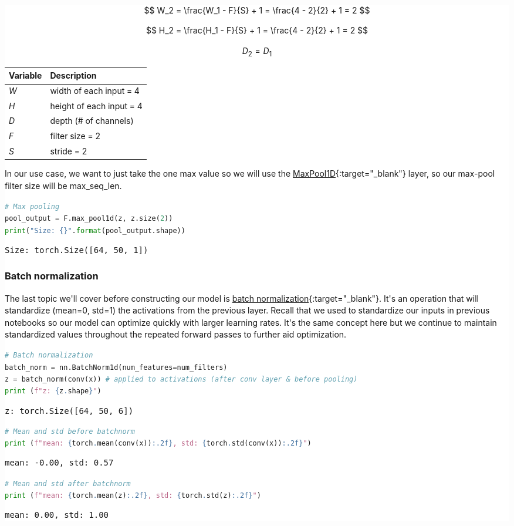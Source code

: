 $$ W_2 = \frac{W_1 - F}{S} + 1 = \frac{4 - 2}{2} + 1 = 2 $$

$$ H_2 = \frac{H_1 - F}{S} + 1 = \frac{4 - 2}{2} + 1 = 2 $$

$$ D_2 = D_1 $$

<center>

| Variable    | Description                          |
| :---------- | :----------------------------------- |
| $W$         | width of each input = 4              |
| $H$         | height of each input = 4             |
| $D$         | depth (# of channels)                |
| $F$         | filter size = 2                      |
| $S$         | stride = 2                           |

</center>

In our use case, we want to just take the one max value so we will use the [MaxPool1D](https://pytorch.org/docs/stable/generated/torch.nn.MaxPool1d.html#torch.nn.MaxPool1d){:target="_blank"} layer, so our max-pool filter size will be max_seq_len.
```python linenums="1"
# Max pooling
pool_output = F.max_pool1d(z, z.size(2))
print("Size: {}".format(pool_output.shape))
```
<pre class="output">
Size: torch.Size([64, 50, 1])
</pre>

### Batch normalization
The last topic we'll cover before constructing our model is [batch normalization](https://arxiv.org/abs/1502.03167){:target="_blank"}. It's an operation that will standardize (mean=0, std=1) the activations from the previous layer. Recall that we used to standardize our inputs in previous notebooks so our model can optimize quickly with larger learning rates. It's the same concept here but we continue to maintain standardized values throughout the repeated forward passes to further aid optimization.

```python linenums="1"
# Batch normalization
batch_norm = nn.BatchNorm1d(num_features=num_filters)
z = batch_norm(conv(x)) # applied to activations (after conv layer & before pooling)
print (f"z: {z.shape}")
```
<pre class="output">
z: torch.Size([64, 50, 6])
</pre>
```python linenums="1"
# Mean and std before batchnorm
print (f"mean: {torch.mean(conv(x)):.2f}, std: {torch.std(conv(x)):.2f}")
```
<pre class="output">
mean: -0.00, std: 0.57
</pre>
```python linenums="1"
# Mean and std after batchnorm
print (f"mean: {torch.mean(z):.2f}, std: {torch.std(z):.2f}")
```
<pre class="output">
mean: 0.00, std: 1.00
</pre>
